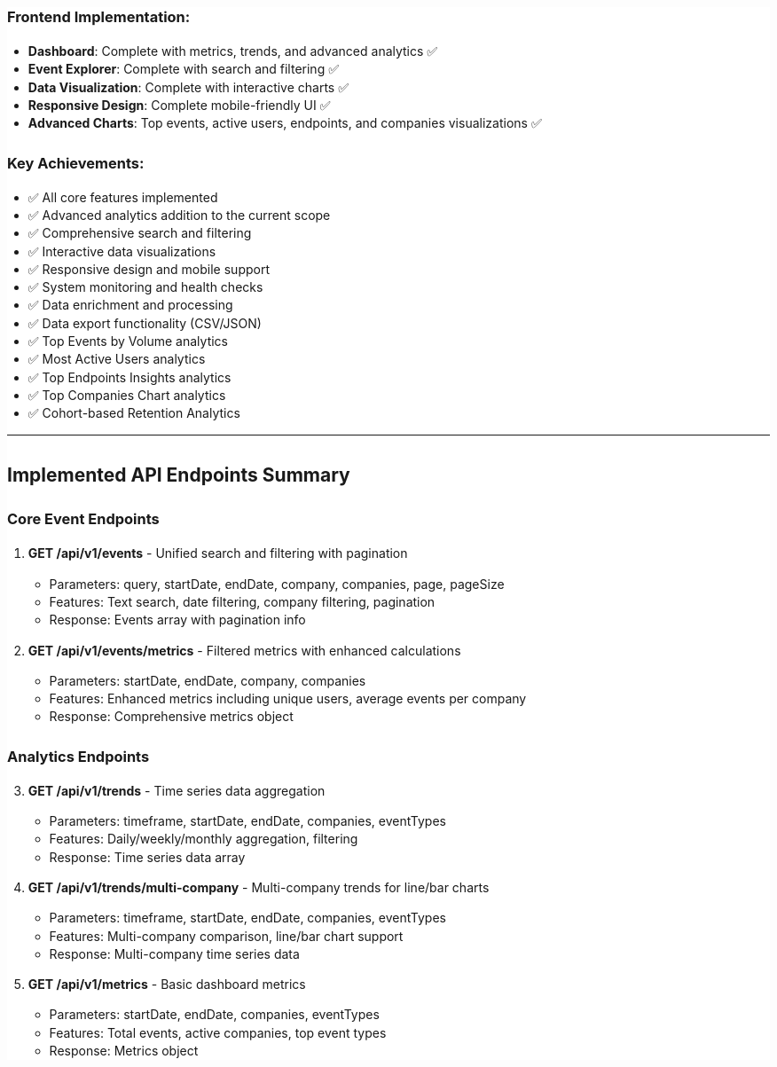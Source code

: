 ### **Frontend Implementation:**
- **Dashboard**: Complete with metrics, trends, and advanced analytics ✅
- **Event Explorer**: Complete with search and filtering ✅
- **Data Visualization**: Complete with interactive charts ✅
- **Responsive Design**: Complete mobile-friendly UI ✅
- **Advanced Charts**: Top events, active users, endpoints, and companies visualizations ✅

### **Key Achievements:**
- ✅ All core features implemented
- ✅ Advanced analytics addition to the current scope
- ✅ Comprehensive search and filtering
- ✅ Interactive data visualizations
- ✅ Responsive design and mobile support
- ✅ System monitoring and health checks
- ✅ Data enrichment and processing
- ✅ Data export functionality (CSV/JSON)
- ✅ Top Events by Volume analytics
- ✅ Most Active Users analytics
- ✅ Top Endpoints Insights analytics
- ✅ Top Companies Chart analytics
- ✅ Cohort-based Retention Analytics

---

## Implemented API Endpoints Summary

### Core Event Endpoints
1. **GET /api/v1/events** - Unified search and filtering with pagination
   - Parameters: query, startDate, endDate, company, companies, page, pageSize
   - Features: Text search, date filtering, company filtering, pagination
   - Response: Events array with pagination info

2. **GET /api/v1/events/metrics** - Filtered metrics with enhanced calculations
   - Parameters: startDate, endDate, company, companies
   - Features: Enhanced metrics including unique users, average events per company
   - Response: Comprehensive metrics object

### Analytics Endpoints
3. **GET /api/v1/trends** - Time series data aggregation
   - Parameters: timeframe, startDate, endDate, companies, eventTypes
   - Features: Daily/weekly/monthly aggregation, filtering
   - Response: Time series data array

4. **GET /api/v1/trends/multi-company** - Multi-company trends for line/bar charts
   - Parameters: timeframe, startDate, endDate, companies, eventTypes
   - Features: Multi-company comparison, line/bar chart support
   - Response: Multi-company time series data

5. **GET /api/v1/metrics** - Basic dashboard metrics
   - Parameters: startDate, endDate, companies, eventTypes
   - Features: Total events, active companies, top event types
   - Response: Metrics object
